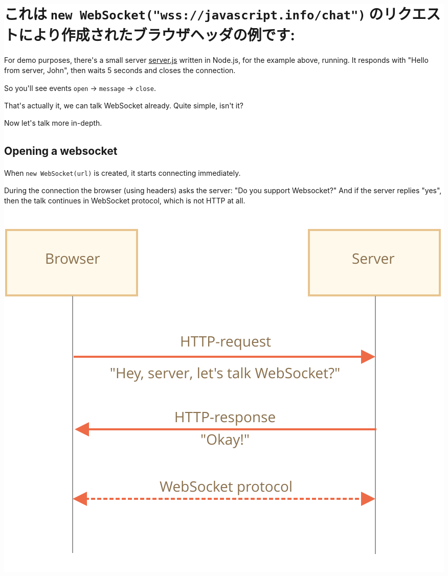 これは `new WebSocket("wss://javascript.info/chat")` のリクエストにより作成されたブラウザヘッダの例です:
=======
For demo purposes, there's a small server [server.js](demo/server.js) written in Node.js, for the example above, running. It responds with "Hello from server, John", then waits 5 seconds and closes the connection.

So you'll see events `open` -> `message` -> `close`.

That's actually it, we can talk WebSocket already. Quite simple, isn't it?

Now let's talk more in-depth.

## Opening a websocket

When `new WebSocket(url)` is created, it starts connecting immediately.

During the connection the browser (using headers) asks the server: "Do you support Websocket?" And if the server replies "yes", then the talk continues in WebSocket protocol, which is not HTTP at all.

![](websocket-handshake.svg)

